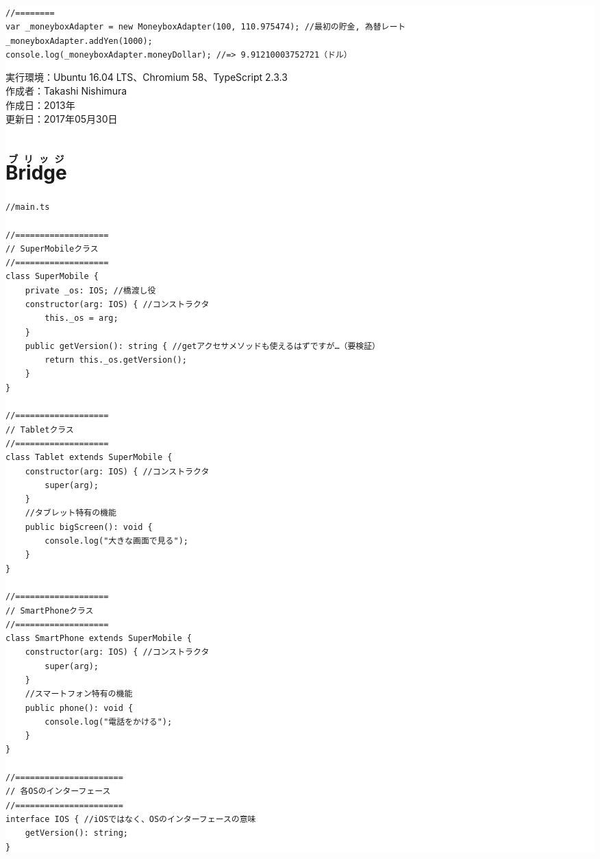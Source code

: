 ```
//========
var _moneyboxAdapter = new MoneyboxAdapter(100, 110.975474); //最初の貯金, 為替レート
_moneyboxAdapter.addYen(1000);
console.log(_moneyboxAdapter.moneyDollar); //=> 9.91210003752721（ドル）
```

実行環境：Ubuntu 16.04 LTS、Chromium 58、TypeScript 2.3.3  
作成者：Takashi Nishimura  
作成日：2013年  
更新日：2017年05月30日


<a name="Bridge"></a>
# <b><ruby>Bridge<rt>ブリッジ</rt></ruby></b>

```
//main.ts

//===================
// SuperMobileクラス
//===================
class SuperMobile {
    private _os: IOS; //橋渡し役
    constructor(arg: IOS) { //コンストラクタ
        this._os = arg;
    } 
    public getVersion(): string { //getアクセサメソッドも使えるはずですが…（要検証）
        return this._os.getVersion();
    }
}

//===================
// Tabletクラス
//===================
class Tablet extends SuperMobile {
    constructor(arg: IOS) { //コンストラクタ
        super(arg);
    }
    //タブレット特有の機能
    public bigScreen(): void {
        console.log("大きな画面で見る");
    }
}

//===================
// SmartPhoneクラス
//===================
class SmartPhone extends SuperMobile {
    constructor(arg: IOS) { //コンストラクタ
        super(arg);
    }
    //スマートフォン特有の機能
    public phone(): void {
        console.log("電話をかける");
    }
}

//======================
// 各OSのインターフェース
//======================
interface IOS { //iOSではなく、OSのインターフェースの意味
    getVersion(): string;
}
```